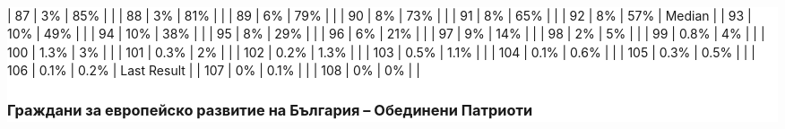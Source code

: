 | 87 | 3% | 85% |  |
| 88 | 3% | 81% |  |
| 89 | 6% | 79% |  |
| 90 | 8% | 73% |  |
| 91 | 8% | 65% |  |
| 92 | 8% | 57% | Median |
| 93 | 10% | 49% |  |
| 94 | 10% | 38% |  |
| 95 | 8% | 29% |  |
| 96 | 6% | 21% |  |
| 97 | 9% | 14% |  |
| 98 | 2% | 5% |  |
| 99 | 0.8% | 4% |  |
| 100 | 1.3% | 3% |  |
| 101 | 0.3% | 2% |  |
| 102 | 0.2% | 1.3% |  |
| 103 | 0.5% | 1.1% |  |
| 104 | 0.1% | 0.6% |  |
| 105 | 0.3% | 0.5% |  |
| 106 | 0.1% | 0.2% | Last Result |
| 107 | 0% | 0.1% |  |
| 108 | 0% | 0% |  |

### Граждани за европейско развитие на България – Обединени Патриоти
